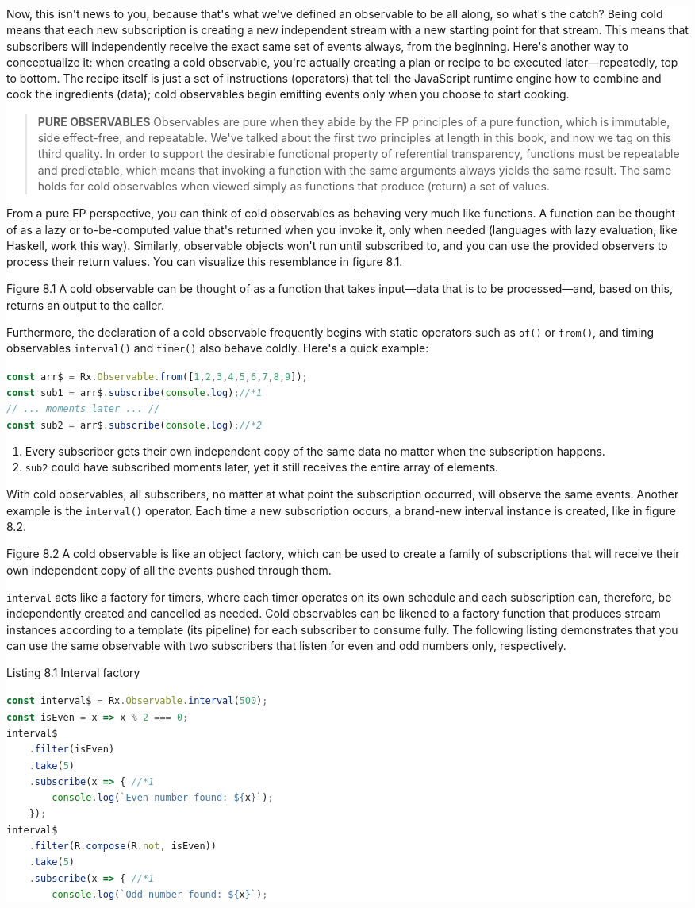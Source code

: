 Now, this isn't news to you, because that's what we've defined an observable to be all along, so what's the catch? Being cold means that each new subscription is creating a new independent stream with a new starting point for that stream. This means that subscribers will independently receive the exact same set of events always, from the beginning. Here's another way to conceptualize it: when creating a cold observable, you're actually creating a plan or recipe to be executed later—repeatedly, top to bottom. The recipe itself is just a set of instructions (operators) that tell the JavaScript runtime engine how to combine and cook the ingredients (data); cold observables begin emitting events only when you choose to start cooking.

> **PURE OBSERVABLES** Observables are pure when they abide by the FP principles of a pure function, which is immutable, side effect-free, and repeatable. We've talked about the first two principles at length in this book, and now we tag on this third quality. In order to support the desirable functional property of referential transparency, functions must be repeatable and predictable, which means that invoking a function with the same arguments always yields the same result. The same holds for cold observables when viewed simply as functions that produce (return) a set of values.

From a pure FP perspective, you can think of cold observables as behaving very much like functions. A function can be thought of as a lazy or to-be-computed value that's returned when you invoke it, only when needed (languages with lazy evaluation, like Haskell, work this way). Similarly, observable objects won't run until subscribed to, and you can use the provided observers to process their return values. You can visualize this resemblance in figure 8.1.

Figure 8.1 A cold observable can be thought of as a function that takes input—data that is to be processed—and, based on this, returns an output to the caller.

Furthermore, the declaration of a cold observable frequently begins with static operators such as `of()` or `from()`, and timing observables `interval()` and `timer()` also behave coldly. Here's a quick example: 

```js
const arr$ = Rx.Observable.from([1,2,3,4,5,6,7,8,9]);
const sub1 = arr$.subscribe(console.log);//*1
// ... moments later ... //
const sub2 = arr$.subscribe(console.log);//*2
```

1. Every subscriber gets their own independent copy of the same data no matter when the subscription happens.
2. `sub2` could have subscribed moments later, yet it still receives the entire array of elements.

With cold observables, all subscribers, no matter at what point the subscription occurred, will observe the same events. Another example is the `interval()` operator. Each time a new subscription occurs, a brand-new interval instance is created, like in figure 8.2. 

Figure 8.2 A cold observable is like an object factory, which can be used to create a family of subscriptions that will receive their own independent copy of all the events pushed through them.

`interval` acts like a factory for timers, where each timer operates on its own schedule and each subscription can, therefore, be independently created and cancelled as needed. Cold observables can be likened to a factory function that produces stream instances according to a template (its pipeline) for each subscriber to consume fully. The following listing demonstrates that you can use the same observable with two subscribers that listen for even and odd numbers only, respectively.

Listing 8.1 Interval factory 

```js
const interval$ = Rx.Observable.interval(500);
const isEven = x => x % 2 === 0;
interval$
    .filter(isEven)
    .take(5)
    .subscribe(x => { //*1
        console.log(`Even number found: ${x}`);
    });
interval$
    .filter(R.compose(R.not, isEven))
    .take(5)
    .subscribe(x => { //*1
        console.log(`Odd number found: ${x}`);
```